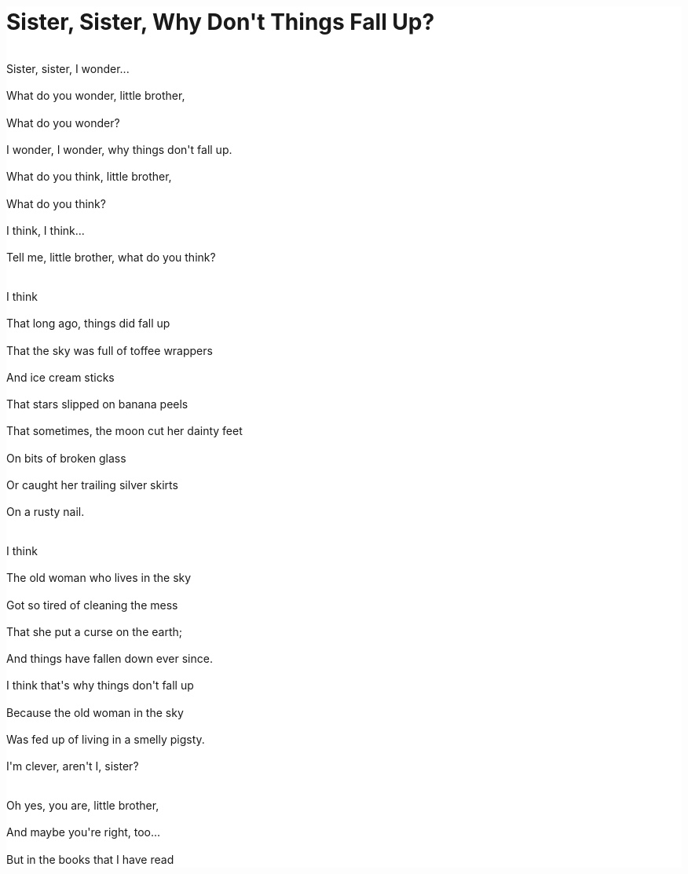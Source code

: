 # Sister, Sister, Why Don't Things Fall Up?

##
Sister, sister, I wonder...

What do you wonder, little brother,

What do you wonder?

I wonder, I wonder, why things don't fall up.

What do you think, little brother,

What do you think?

I think, I think...

Tell me, little brother, what do you think?

##
I think

That long ago, things did fall up

That the sky was full of toffee wrappers

And ice cream sticks

That stars slipped on banana peels

That sometimes, the moon cut her dainty feet

On bits of broken glass

Or caught her trailing silver skirts

On a rusty nail.

##
I think

The old woman who lives in the sky

Got so tired of cleaning the mess

That she put a curse on the earth;

And things have fallen down ever since.

I think that's why things don't fall up

Because the old woman in the sky

Was fed up of living in a smelly pigsty.

I'm clever, aren't I, sister?

##
Oh yes, you are, little brother,

And maybe you're right, too...

But in the books that I have read
